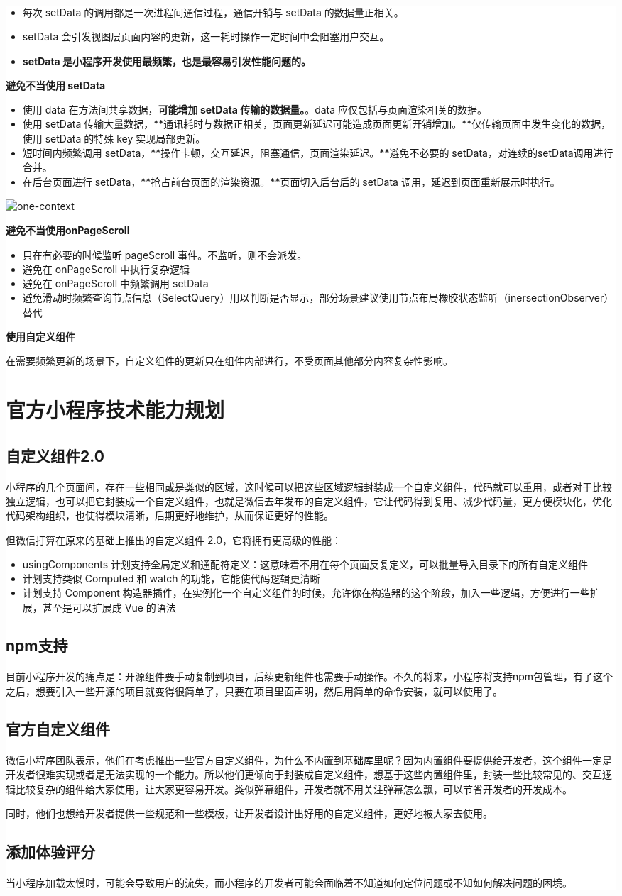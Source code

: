 * 每次 setData 的调用都是一次进程间通信过程，通信开销与 setData 的数据量正相关。

* setData 会引发视图层页面内容的更新，这一耗时操作一定时间中会阻塞用户交互。

* **setData 是小程序开发使用最频繁，也是最容易引发性能问题的。**

**避免不当使用 setData**

* 使用 data 在方法间共享数据，**可能增加 setData 传输的数据量。**。data 应仅包括与页面渲染相关的数据。
* 使用 setData 传输大量数据，\*\*通讯耗时与数据正相关，页面更新延迟可能造成页面更新开销增加。\*\*仅传输页面中发生变化的数据，使用 setData 的特殊 key 实现局部更新。
* 短时间内频繁调用 setData，\*\*操作卡顿，交互延迟，阻塞通信，页面渲染延迟。\*\*避免不必要的 setData，对连续的setData调用进行合并。
* 在后台页面进行 setData，\*\*抢占前台页面的渲染资源。\*\*页面切入后台后的 setData 调用，延迟到页面重新展示时执行。

![one-context](https://p1-jj.byteimg.com/tos-cn-i-t2oaga2asx/gold-user-assets/2018/9/5/165a9cd57d4375f0~tplv-t2oaga2asx-zoom-in-crop-mark:3024:0:0:0.image)

**避免不当使用onPageScroll**

* 只在有必要的时候监听 pageScroll 事件。不监听，则不会派发。
* 避免在 onPageScroll 中执行复杂逻辑
* 避免在 onPageScroll 中频繁调用 setData
* 避免滑动时频繁查询节点信息（SelectQuery）用以判断是否显示，部分场景建议使用节点布局橡胶状态监听（inersectionObserver）替代

**使用自定义组件**

在需要频繁更新的场景下，自定义组件的更新只在组件内部进行，不受页面其他部分内容复杂性影响。

官方小程序技术能力规划
===========

自定义组件2.0
--------

小程序的几个页面间，存在一些相同或是类似的区域，这时候可以把这些区域逻辑封装成一个自定义组件，代码就可以重用，或者对于比较独立逻辑，也可以把它封装成一个自定义组件，也就是微信去年发布的自定义组件，它让代码得到复用、减少代码量，更方便模块化，优化代码架构组织，也使得模块清晰，后期更好地维护，从而保证更好的性能。

但微信打算在原来的基础上推出的自定义组件 2.0，它将拥有更高级的性能：

* usingComponents 计划支持全局定义和通配符定义：这意味着不用在每个页面反复定义，可以批量导入目录下的所有自定义组件
* 计划支持类似 Computed 和 watch 的功能，它能使代码逻辑更清晰
* 计划支持 Component 构造器插件，在实例化一个自定义组件的时候，允许你在构造器的这个阶段，加入一些逻辑，方便进行一些扩展，甚至是可以扩展成 Vue 的语法

npm支持
-----

目前小程序开发的痛点是：开源组件要手动复制到项目，后续更新组件也需要手动操作。不久的将来，小程序将支持npm包管理，有了这个之后，想要引入一些开源的项目就变得很简单了，只要在项目里面声明，然后用简单的命令安装，就可以使用了。

官方自定义组件
-------

微信小程序团队表示，他们在考虑推出一些官方自定义组件，为什么不内置到基础库里呢？因为内置组件要提供给开发者，这个组件一定是开发者很难实现或者是无法实现的一个能力。所以他们更倾向于封装成自定义组件，想基于这些内置组件里，封装一些比较常见的、交互逻辑比较复杂的组件给大家使用，让大家更容易开发。类似弹幕组件，开发者就不用关注弹幕怎么飘，可以节省开发者的开发成本。

同时，他们也想给开发者提供一些规范和一些模板，让开发者设计出好用的自定义组件，更好地被大家去使用。

添加体验评分
------

当小程序加载太慢时，可能会导致用户的流失，而小程序的开发者可能会面临着不知道如何定位问题或不知如何解决问题的困境。
